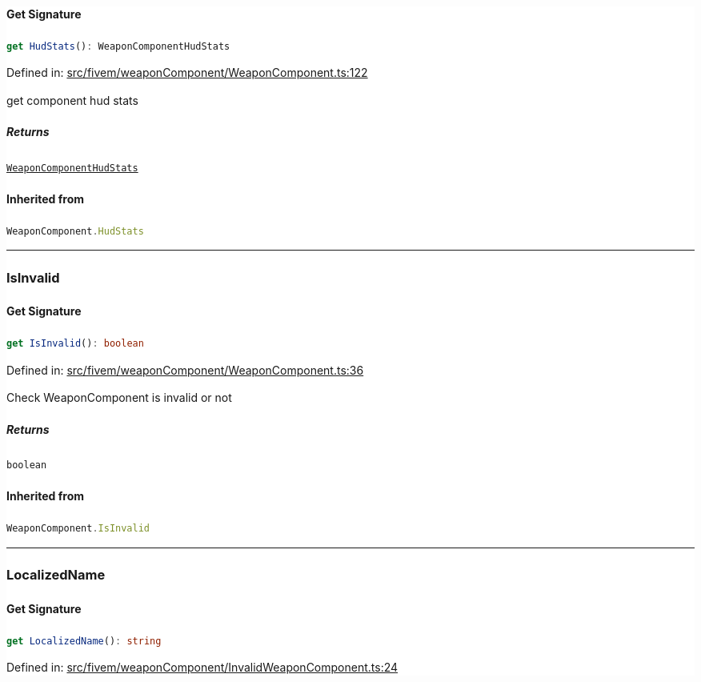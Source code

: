 #### Get Signature

```ts
get HudStats(): WeaponComponentHudStats
```

Defined in: [src/fivem/weaponComponent/WeaponComponent.ts:122](https://github.com/nativewrappers/fivem/blob/b9a4f02a0f902a29cccc3c350b3c8379abeb4a1b/src/fivem/weaponComponent/WeaponComponent.ts#L122)

get component hud stats

##### Returns

[`WeaponComponentHudStats`](../interfaces/WeaponComponentHudStats.md)

#### Inherited from

```ts
WeaponComponent.HudStats
```

***

### IsInvalid

#### Get Signature

```ts
get IsInvalid(): boolean
```

Defined in: [src/fivem/weaponComponent/WeaponComponent.ts:36](https://github.com/nativewrappers/fivem/blob/b9a4f02a0f902a29cccc3c350b3c8379abeb4a1b/src/fivem/weaponComponent/WeaponComponent.ts#L36)

Check WeaponComponent is invalid or not

##### Returns

`boolean`

#### Inherited from

```ts
WeaponComponent.IsInvalid
```

***

### LocalizedName

#### Get Signature

```ts
get LocalizedName(): string
```

Defined in: [src/fivem/weaponComponent/InvalidWeaponComponent.ts:24](https://github.com/nativewrappers/fivem/blob/b9a4f02a0f902a29cccc3c350b3c8379abeb4a1b/src/fivem/weaponComponent/InvalidWeaponComponent.ts#L24)
